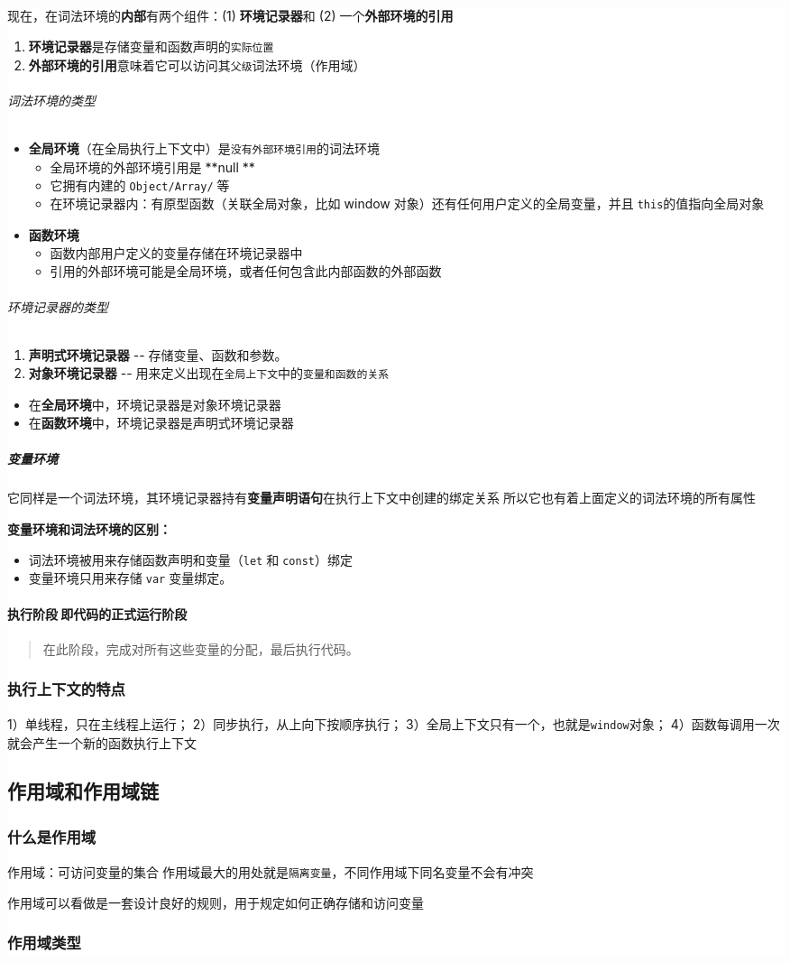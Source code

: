 现在，在词法环境的**内部**有两个组件：(1) **环境记录器**和 (2) 一个**外部环境的引用**

1. **环境记录器**是存储变量和函数声明的`实际位置`
2. **外部环境的引用**意味着它可以访问其`父级`词法环境（作用域）

###### 词法环境的类型

* **全局环境**（在全局执行上下文中）是`没有外部环境引用`的词法环境
     * 全局环境的外部环境引用是 **null ** 
     * 它拥有内建的 `Object/Array/` 等
     * 在环境记录器内：有原型函数（关联全局对象，比如 window 对象）还有任何用户定义的全局变量，并且 `this`的值指向全局对象

- **函数环境**
     * 函数内部用户定义的变量存储在环境记录器中
     * 引用的外部环境可能是全局环境，或者任何包含此内部函数的外部函数

###### 环境记录器的类型

1. **声明式环境记录器** -- 存储变量、函数和参数。
2. **对象环境记录器** -- 用来定义出现在`全局上下文`中的`变量和函数的关系`

- 在**全局环境**中，环境记录器是对象环境记录器
- 在**函数环境**中，环境记录器是声明式环境记录器

##### 变量环境

它同样是一个词法环境，其环境记录器持有**变量声明语句**在执行上下文中创建的绑定关系
所以它也有着上面定义的词法环境的所有属性

**变量环境和词法环境的区别：**
* 词法环境被用来存储函数声明和变量（`let` 和 `const`）绑定
* 变量环境只用来存储 `var` 变量绑定。

#### 执行阶段 即代码的正式运行阶段

> 在此阶段，完成对所有这些变量的分配，最后执行代码。


### 执行上下文的特点

1）单线程，只在主线程上运行；
2）同步执行，从上向下按顺序执行；
3）全局上下文只有一个，也就是`window`对象；
4）函数每调用一次就会产生一个新的函数执行上下文

## 作用域和作用域链

### 什么是作用域

作用域：可访问变量的集合
作用域最大的用处就是`隔离变量`，不同作用域下同名变量不会有冲突

作用域可以看做是一套设计良好的规则，用于规定如何正确存储和访问变量

### 作用域类型
